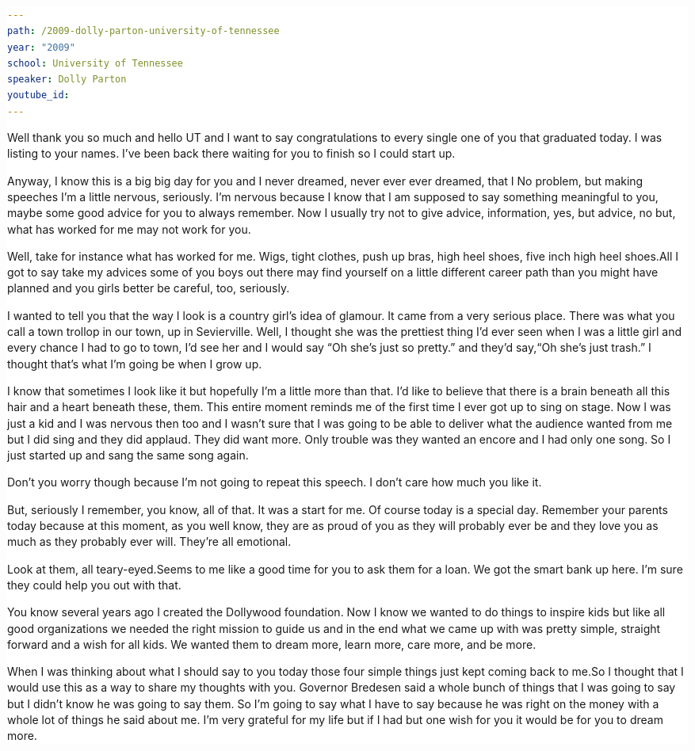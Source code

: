```yaml
---
path: /2009-dolly-parton-university-of-tennessee
year: "2009"
school: University of Tennessee
speaker: Dolly Parton
youtube_id: 
---
```


Well thank you so much and hello UT and I want to say congratulations to every single one of you that graduated today. I was listing to your names. I’ve been back there waiting for you to finish so I could start up.

Anyway, I know this is a big big day for you and I never dreamed, never ever ever dreamed, that I No problem, but making speeches I’m a little nervous, seriously. I’m nervous because I know that I am supposed to say something meaningful to you, maybe some good advice for you to always remember. Now I usually try not to give advice, information, yes, but advice, no but, what has worked for me may not work for you.

Well, take for instance what has worked for me. Wigs, tight clothes, push up bras, high heel shoes, five inch high heel shoes.All I got to say take my advices some of you boys out there may find yourself on a little different career path than you might have planned and you girls better be careful, too, seriously.

I wanted to tell you that the way I look is a country girl’s idea of glamour. It came from a very serious place. There was what you call a town trollop in our town, up in Sevierville. Well, I thought she was the prettiest thing I’d ever seen when I was a little girl and every chance I had to go to town, I’d see her and I would say “Oh she’s just so pretty.” and they’d say,“Oh she’s just trash.” I thought that’s what I’m going be when I grow up.

I know that sometimes I look like it but hopefully I’m a little more than that. I’d like to believe that there is a brain beneath all this hair and a heart beneath these, them. This entire moment reminds me of the first time I ever got up to sing on stage. Now I was just a kid and I was nervous then too and I wasn’t sure that I was going to be able to deliver what the audience wanted from me but I did sing and they did applaud. They did want more. Only trouble was they wanted an encore and I had only one song. So I just started up and sang the same song again.

Don’t you worry though because I’m not going to repeat this speech. I don’t care how much you like it.

But, seriously I remember, you know, all of that. It was a start for me. Of course today is a special day. Remember your parents today because at this moment, as you well know, they are as proud of you as they will probably ever be and they love you as much as they probably ever will. They’re all emotional.

Look at them, all teary-eyed.Seems to me like a good time for you to ask them for a loan. We got the smart bank up here. I’m sure they could help you out with that.

You know several years ago I created the Dollywood foundation. Now I know we wanted to do things to inspire kids but like all good organizations we needed the right mission to guide us and in the end what we came up with was pretty simple, straight forward and a wish for all kids. We wanted them to dream more, learn more, care more, and be more.

When I was thinking about what I should say to you today those four simple things just kept coming back to me.So I thought that I would use this as a way to share my thoughts with you. Governor Bredesen said a whole bunch of things that I was going to say but I didn’t know he was going to say them. So I’m going to say what I have to say because he was right on the money with a whole lot of things he said about me. I’m very grateful for my life but if I had but one wish for you it would be for you to dream more.

